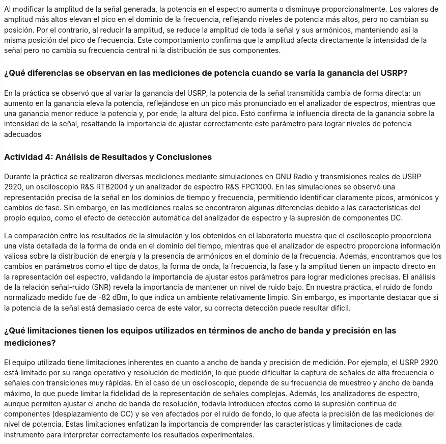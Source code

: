 Al modificar la amplitud de la señal generada, la potencia en el espectro aumenta o disminuye proporcionalmente. Los valores de amplitud más altos elevan el pico en el dominio de la frecuencia, reflejando niveles de potencia más altos, pero no cambian su posición. Por el contrario, al reducir la amplitud, se reduce la amplitud de toda la señal y sus armónicos, manteniendo así la misma posición del pico de frecuencia. Este comportamiento confirma que la amplitud afecta directamente la intensidad de la señal pero no cambia su frecuencia central ni la distribución de sus componentes.
</div>

### ¿Qué diferencias se observan en las mediciones de potencia cuando se varía la ganancia del USRP?

En la práctica se observó que al variar la ganancia del USRP, la potencia de la señal transmitida cambia de forma directa: un aumento en la ganancia eleva la potencia, reflejándose en un pico más pronunciado en el analizador de espectros, mientras que una ganancia menor reduce la potencia y, por ende, la altura del pico. Esto confirma la influencia directa de la ganancia sobre la intensidad de la señal, resaltando la importancia de ajustar correctamente este parámetro para lograr niveles de potencia adecuados
</div>



### Actividad 4: Análisis de Resultados y Conclusiones

Durante la práctica se realizaron diversas mediciones mediante simulaciones en GNU Radio y transmisiones reales de USRP 2920, un osciloscopio R&S RTB2004 y un analizador de espectro R&S FPC1000. En las simulaciones se observó una representación precisa de la señal en los dominios de tiempo y frecuencia, permitiendo identificar claramente picos, armónicos y cambios de fase. Sin embargo, en las mediciones reales se encontraron algunas diferencias debido a las características del propio equipo, como el efecto de detección automática del analizador de espectro y la supresión de componentes DC.

La comparación entre los resultados de la simulación y los obtenidos en el laboratorio muestra que el osciloscopio proporciona una vista detallada de la forma de onda en el dominio del tiempo, mientras que el analizador de espectro proporciona información valiosa sobre la distribución de energía y la presencia de armónicos en el dominio de la frecuencia. Además, encontramos que los cambios en parámetros como el tipo de datos, la forma de onda, la frecuencia, la fase y la amplitud tienen un impacto directo en la representación del espectro, validando la importancia de ajustar estos parámetros para lograr mediciones precisas.
El análisis de la relación señal-ruido (SNR) revela la importancia de mantener un nivel de ruido bajo. En nuestra práctica, el ruido de fondo normalizado medido fue de -82 dBm, lo que indica un ambiente relativamente limpio. Sin embargo, es importante destacar que si la potencia de la señal está demasiado cerca de este valor, su correcta detección puede resultar difícil.

### ¿Qué limitaciones tienen los equipos utilizados en términos de ancho de banda y precisión en las mediciones?


El equipo utilizado tiene limitaciones inherentes en cuanto a ancho de banda y precisión de medición. Por ejemplo, el USRP 2920 está limitado por su rango operativo y resolución de medición, lo que puede dificultar la captura de señales de alta frecuencia o señales con transiciones muy rápidas. En el caso de un osciloscopio, depende de su frecuencia de muestreo y ancho de banda máximo, lo que puede limitar la fidelidad de la representación de señales complejas. Además, los analizadores de espectro, aunque permiten ajustar el ancho de banda de resolución, todavía introducen efectos como la supresión continua de componentes (desplazamiento de CC) y se ven afectados por el ruido de fondo, lo que afecta la precisión de las mediciones del nivel de potencia. Estas limitaciones enfatizan la importancia de comprender las características y limitaciones de cada instrumento para interpretar correctamente los resultados experimentales.
